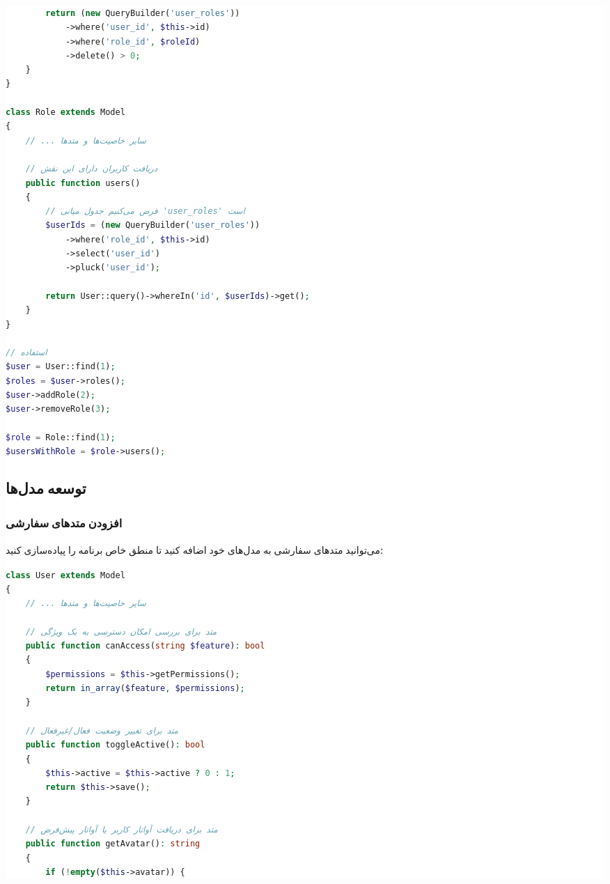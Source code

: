 ```php
        return (new QueryBuilder('user_roles'))
            ->where('user_id', $this->id)
            ->where('role_id', $roleId)
            ->delete() > 0;
    }
}

class Role extends Model
{
    // ... سایر خاصیت‌ها و متدها
    
    // دریافت کاربران دارای این نقش
    public function users()
    {
        // فرض می‌کنیم جدول میانی 'user_roles' است
        $userIds = (new QueryBuilder('user_roles'))
            ->where('role_id', $this->id)
            ->select('user_id')
            ->pluck('user_id');
            
        return User::query()->whereIn('id', $userIds)->get();
    }
}

// استفاده
$user = User::find(1);
$roles = $user->roles();
$user->addRole(2);
$user->removeRole(3);

$role = Role::find(1);
$usersWithRole = $role->users();
```

## توسعه مدل‌ها

### افزودن متدهای سفارشی

می‌توانید متدهای سفارشی به مدل‌های خود اضافه کنید تا منطق خاص برنامه را پیاده‌سازی کنید:

```php
class User extends Model
{
    // ... سایر خاصیت‌ها و متدها
    
    // متد برای بررسی امکان دسترسی به یک ویژگی
    public function canAccess(string $feature): bool
    {
        $permissions = $this->getPermissions();
        return in_array($feature, $permissions);
    }
    
    // متد برای تغییر وضعیت فعال/غیرفعال
    public function toggleActive(): bool
    {
        $this->active = $this->active ? 0 : 1;
        return $this->save();
    }
    
    // متد برای دریافت آواتار کاربر یا آواتار پیش‌فرض
    public function getAvatar(): string
    {
        if (!empty($this->avatar)) {
```